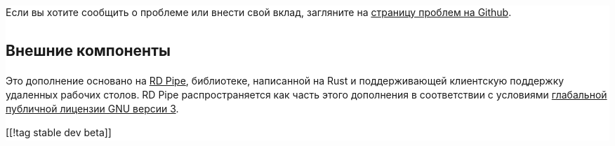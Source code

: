 Если вы хотите сообщить о проблеме или внести свой вклад, загляните на [страницу проблем на Github][4].

## Внешние компоненты

Это дополнение основано на [RD Pipe][5], библиотеке, написанной на Rust и поддерживающей клиентскую поддержку удаленных рабочих столов.
RD Pipe распространяется как часть этого дополнения в соответствии с условиями [глабальной публичной лицензии GNU версии 3][5].

[[!tag stable dev beta]]

[1]: https://github.com/leonardder/

[2]: https://www.nvaccess.org/addonStore/legacy?file=rdAccess

[3]: https://github.com/leonardder/rdAccess/issues/1

[4]: https://github.com/leonardder/rdAccess/issues

[5]: https://github.com/leonardder/rd_pipe-rs

[6]: https://github.com/leonardder/rd_pipe-rs/blob/master/LICENSE
